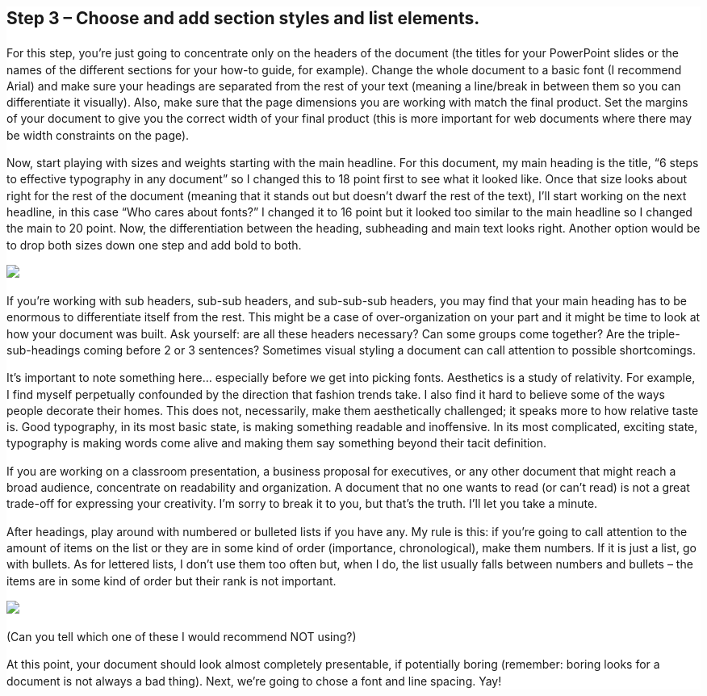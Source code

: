 ## Step 3 – Choose and add section styles and list elements.

For this step, you’re just going to concentrate only on the headers of the document (the titles for your PowerPoint slides or the names of the different sections for your how-to guide, for example). Change the whole document to a basic font (I recommend Arial) and make sure your headings are separated from the rest of your text (meaning a line/break in between them so you can differentiate it visually). Also, make sure that the page dimensions you are working with match the final product. Set the margins of your document to give you the correct width of your final product (this is more important for web documents where there may be width constraints on the page).

Now, start playing with sizes and weights starting with the main headline. For this document, my main heading is the title, “6 steps to effective typography in any document” so I changed this to 18 point first to see what it looked like. Once that size looks about right for the rest of the document (meaning that it stands out but doesn’t dwarf the rest of the text), I’ll start working on the next headline, in this case “Who cares about fonts?” I changed it to 16 point but it looked too similar to the main headline so I changed the main to 20 point. Now, the differentiation between the heading, subheading and main text looks right. Another option would be to drop both sizes down one step and add bold to both.

![](/_images/2008/07/type_img05_headers.jpg)

If you’re working with sub headers, sub-sub headers, and sub-sub-sub headers, you may find that your main heading has to be enormous to differentiate itself from the rest. This might be a case of over-organization on your part and it might be time to look at how your document was built. Ask yourself: are all these headers necessary? Can some groups come together? Are the triple-sub-headings coming before 2 or 3 sentences? Sometimes visual styling a document can call attention to possible shortcomings.

It’s important to note something here… especially before we get into picking fonts. Aesthetics is a study of relativity. For example, I find myself perpetually confounded by the direction that fashion trends take. I also find it hard to believe some of the ways people decorate their homes. This does not, necessarily, make them aesthetically challenged; it speaks more to how relative taste is. Good typography, in its most basic state, is making something readable and inoffensive. In its most complicated, exciting state, typography is making words come alive and making them say something beyond their tacit definition.

If you are working on a classroom presentation, a business proposal for executives, or any other document that might reach a broad audience, concentrate on readability and organization. A document that no one wants to read (or can’t read) is not a great trade-off for expressing your creativity. I’m sorry to break it to you, but that’s the truth. I’ll let you take a minute.

After headings, play around with numbered or bulleted lists if you have any. My rule is this: if you’re going to call attention to the amount of items on the list or they are in some kind of order (importance, chronological), make them numbers. If it is just a list, go with bullets. As for lettered lists, I don’t use them too often but, when I do, the list usually falls between numbers and bullets – the items are in some kind of order but their rank is not important.

![](/_images/2008/07/type_img06_bullets.jpg)

(Can you tell which one of these I would recommend NOT using?)

At this point, your document should look almost completely presentable, if potentially boring (remember: boring looks for a document is not always a bad thing). Next, we’re going to chose a font and line spacing. Yay!
